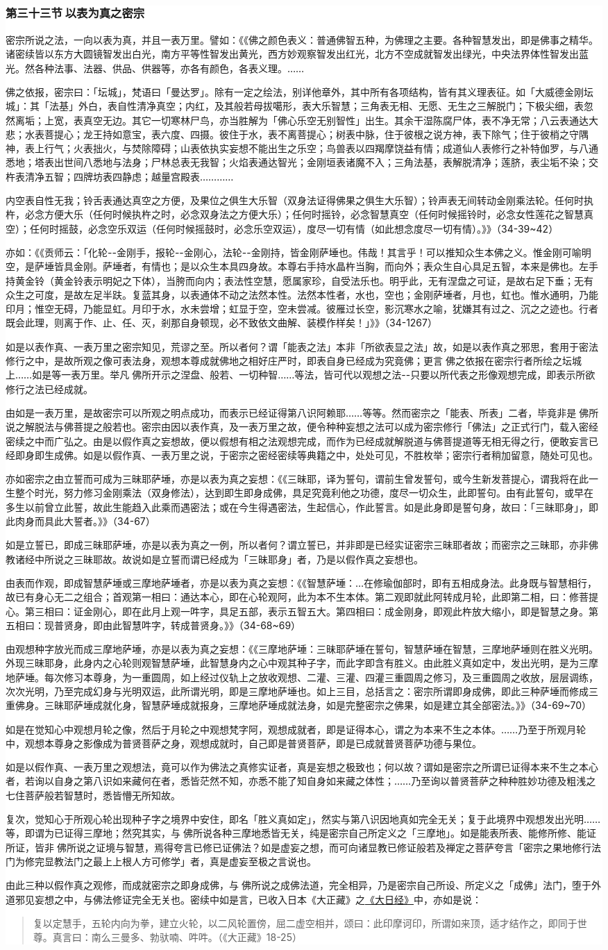 ### 第三十三节 以表为真之密宗

密宗所说之法，一向以表为真，并且一表万里。譬如：《《佛之颜色表义：普通佛智五种，为佛理之主要。各种智慧发出，即是佛事之精华。诸密续皆以东方大圆镜智发出白光，南方平等性智发出黄光，西方妙观察智发出红光，北方不空成就智发出绿光，中央法界体性智发出蓝光。然各种法事、法器、供品、供器等，亦各有颜色，各表义理。……

佛之依报，密宗曰：「坛城」，梵语曰「曼达罗」。除有一定之绘法，别详他章外，其中所有各项结构，皆有其义理表征。如「大威德金刚坛城」：其「法基」外白，表自性清净真空；内红，及其般若母拔噶形，表大乐智慧；三角表无相、无愿、无生之三解脱门；下极尖细，表忽然离垢；上宽，表真空无边。其它一切寒林尸鸟，亦当胜解为「佛心乐空无别智性」出生。其余干湿陈腐尸体，表不净无常；八云表通达大悲；水表菩提心；龙王持如意宝，表六度、四摄。彼住于水，表不离菩提心；树表中脉，住于彼根之说方神，表下除气；住于彼梢之守隅神，表上行气；火表拙火，与焚除障碍；山表依执实妄想不能出生之乐空；鸟兽表以四羯摩饶益有情；成道仙人表修行之补特伽罗，与八通悉地；塔表出世间八悉地与法身；尸林总表无我智；火焰表通达智光；金刚垣表诸魔不入；三角法基，表解脱清净；莲脐，表尘垢不染；交杵表清净五智；四牌坊表四静虑；越量宫殿表…………

内空表自性无我；铃舌表通达真空之方便，及果位之俱生大乐智（双身法证得佛果之俱生大乐智）；铃声表无间转动金刚乘法轮。任何时执杵，必念方便大乐（任何时候执杵之时，必念双身法之方便大乐）；任何时摇铃，必念智慧真空（任何时候摇铃时，必念女性莲花之智慧真空）；任何时摇鼓，必念空乐双运（任何时候摇鼓时，必念乐空双运），度尽一切有情（如此想念度尽一切有情）。》》（34-39~42）

亦如：《《贡师云：「化轮--金刚手，报轮--金刚心，法轮--金刚持，皆金刚萨埵也。伟哉！其言乎！可以推知众生本佛之义。惟金刚可喻明空，是萨埵皆具金刚。萨埵者，有情也；是以众生本具四身故。本尊右手持水晶杵当胸，而向外；表众生自心具足五智，本来是佛也。左手持黄金铃（黄金铃表示明妃之下体），当胯而向内；表法性空慧，愿属家珍，自受法乐也。明乎此，无有涅盘之可证，是故右足下垂；无有众生之可度，是故左足半趺。复蓝其身，以表通体不动之法然本性。法然本性者，水也，空也；金刚萨埵者，月也，虹也。惟水通明，乃能印月；惟空无碍，乃能显虹。月印于水，水未尝增；虹显于空，空未尝减。彼雁过长空，影沉寒水之喻，犹嫌其有过之、沉之之迹也。行者既会此理，则离于作、止、任、灭，剎那自身顿现，必不致依文曲解、装模作样矣！」》》（34-1267）

如是以表作真、一表万里之密宗知见，荒谬之至。所以者何？谓「能表之法」本非「所欲表显之法」故，如是以表作真之邪思，套用于密法修行之中，是故所观之像可表法身，观想本尊成就佛地之相好庄严时，即表自身已经成为究竟佛；更言 佛之依报在密宗行者所绘之坛城上……如是等一表万里。举凡 佛所开示之涅盘、般若、一切种智……等法，皆可代以观想之法--只要以所代表之形像观想完成，即表示所欲修行之法已经成就。

由如是一表万里，是故密宗可以所观之明点成功，而表示已经证得第八识阿赖耶……等等。然而密宗之「能表、所表」二者，毕竟非是 佛所说之解脱法与佛菩提之般若也。密宗由因以表作真，及一表万里之故，便令种种妄想之法可以成为密宗修行「佛法」之正式行门，载入密经密续之中而广弘之。由是以假作真之妄想故，便以假想有相之法观想完成，而作为已经成就解脱道与佛菩提道等无相无得之行，便敢妄言已经即身即生成佛。如是以假作真、一表万里之说，于密宗之密经密续等典籍之中，处处可见，不胜枚举；密宗行者稍加留意，随处可见也。

亦如密宗之由立誓而可成为三昧耶萨埵，亦是以表为真之妄想：《《三昧耶，译为誓句，谓前生曾发誓句，或今生新发菩提心，谓我将在此一生整个时光，努力修习金刚乘法（双身修法），达到即生即身成佛，具足究竟利他之功德，度尽一切众生，此即誓句。由有此誓句，或早在多生以前曾立此誓，故此生能趋入此乘而遇密法；或在今生得遇密法，生起信心，作此誓言。如是此身即是誓句身，故曰：「三昧耶身」，即此肉身而具此大誓者。》》（34-67）

如是立誓已，即成三昧耶萨埵，亦是以表为真之一例，所以者何？谓立誓已，并非即是已经实证密宗三昧耶者故；而密宗之三昧耶，亦非佛教诸经中所说之三昧耶故。故说如是立誓而谓已经成为「三昧耶身」者，乃是以假作真之妄想也。

由表而作观，即成智慧萨埵或三摩地萨埵者，亦是以表为真之妄想：《《智慧萨埵：…在修瑜伽部时，即有五相成身法。此身既与智慧相行，故已有身心无二之组合；首观第一相曰：通达本心，即在心轮观阿，此为本不生本体。第二观即就此阿转成月轮，此即第二相，曰：修菩提心。第三相曰：证金刚心，即在此月上观一吽字，具足五部，表示五智五大。第四相曰：成金刚身，即观此杵放大缩小，即是智慧之身。第五相曰：现普贤身，即由此智慧吽字，转成普贤身。》》（34-68~69）

由观想种字放光而成三摩地萨埵，亦是以表为真之妄想：《《三摩地萨埵：三昧耶萨埵在誓句，智慧萨埵在智慧，三摩地萨埵则在胜义光明。外现三昧耶身，此身内之心轮则观智慧萨埵，此智慧身内之心中观其种子字，而此字即含有胜义。由此胜义真如定中，发出光明，是为三摩地萨埵。每次修习本尊身，为一重圆周，如上经过仪轨上之放收观想、二灌、三灌、四灌三重圆周之修习，及三重圆周之收放，层层调练，次次光明，乃至完成幻身与光明双运，此所谓光明，即是三摩地萨埵也。如上三目，总括言之：密宗所谓即身成佛，即此三种萨埵而修成三重佛身。三昧耶萨埵成就化身，智慧萨埵成就报身，三摩地萨埵成就法身，如是完整密宗之佛果，如是建立其全部密法。》》（34-69~70）

如是在觉知心中观想月轮之像，然后于月轮之中观想梵字阿，观想成就者，即是证得本心，谓之为本来不生之本体。……乃至于所观月轮中，观想本尊身之影像成为普贤菩萨之身，观想成就时，自己即是普贤菩萨，即是已成就普贤菩萨功德与果位。

如是以假作真、一表万里之观想法，竟可以作为佛法之真修实证者，真是妄想之极致也；何以故？谓如是密宗之所谓已证得本来不生之本心者，若询以自身之第八识如来藏何在者，悉皆茫然不知，亦悉不能了知自身如来藏之体性；……乃至询以普贤菩萨之种种胜妙功德及粗浅之七住菩萨般若智慧时，悉皆懵无所知故。

复次，觉知心于所观心轮出现种子字之境界中安住，即名「胜义真如定」，然实与第八识因地真如完全无关；复于此境界中观想发出光明……等，即谓为已证得三摩地；然究其实，与 佛所说各种三摩地悉皆无关，纯是密宗自己所定义之「三摩地」。如是能表所表、能修所修、能证所证，皆非 佛所说之证境与智慧，焉得夸言已修已证佛法？如是虚妄之想，而可向诸显教已修证般若及禅定之菩萨夸言「密宗之果地修行法门为修完显教法门之最上上根人方可修学」者，真是虚妄至极之言说也。

由此三种以假作真之观修，而成就密宗之即身成佛，与 佛所说之成佛法道，完全相异，乃是密宗自己所设、所定义之「成佛」法门，堕于外道邪见妄想之中，与佛法修证完全无关也。密续中如是言，已收入日本《大正藏》之[《大日经》](https://github.com/gwsice/buddhism/blob/master/%E5%AF%86%E6%95%99/%E6%8C%81%E6%98%8E%20%E7%9C%9F%E8%A8%80/%E5%A4%A7%E6%97%A5%E7%BB%8F/%E5%A4%A7%E6%AF%97%E5%8D%A2%E9%81%AE%E9%82%A3%E6%88%90%E4%BD%9B%E7%A5%9E%E5%8F%98%E5%8A%A0%E6%8C%81%E7%BB%8F/4.md#wu-lun-nei-xiang-wei-quan)中，亦如是说：

> 复以定慧手，五轮内向为拳，建立火轮，以二风轮置傍，屈二虚空相并，颂曰：此印摩诃印，所谓如来顶，适才结作之，即同于世尊。真言曰：南么三曼多、勃驮喃、吽吽。（《大正藏》18-25）
